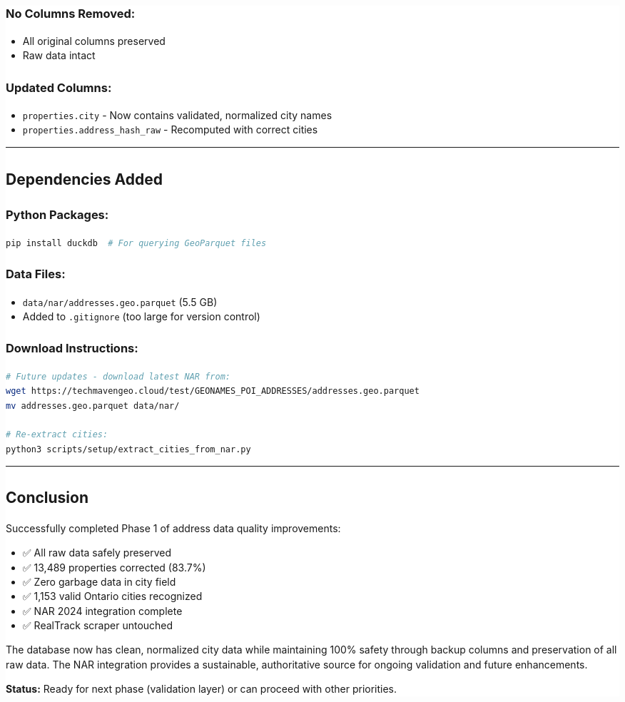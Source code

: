 ### No Columns Removed:
- All original columns preserved
- Raw data intact

### Updated Columns:
- `properties.city` - Now contains validated, normalized city names
- `properties.address_hash_raw` - Recomputed with correct cities

---

## Dependencies Added

### Python Packages:
```bash
pip install duckdb  # For querying GeoParquet files
```

### Data Files:
- `data/nar/addresses.geo.parquet` (5.5 GB)
- Added to `.gitignore` (too large for version control)

### Download Instructions:
```bash
# Future updates - download latest NAR from:
wget https://techmavengeo.cloud/test/GEONAMES_POI_ADDRESSES/addresses.geo.parquet
mv addresses.geo.parquet data/nar/

# Re-extract cities:
python3 scripts/setup/extract_cities_from_nar.py
```

---

## Conclusion

Successfully completed Phase 1 of address data quality improvements:
- ✅ All raw data safely preserved
- ✅ 13,489 properties corrected (83.7%)
- ✅ Zero garbage data in city field
- ✅ 1,153 valid Ontario cities recognized
- ✅ NAR 2024 integration complete
- ✅ RealTrack scraper untouched

The database now has clean, normalized city data while maintaining 100% safety through backup columns and preservation of all raw data. The NAR integration provides a sustainable, authoritative source for ongoing validation and future enhancements.

**Status:** Ready for next phase (validation layer) or can proceed with other priorities.
